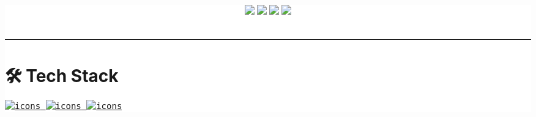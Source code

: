 <p align="center">
<code><a href="https://www.python.org/" target="_blank"><img height="50" src="https://www.vectorlogo.zone/logos/python/python-ar21.svg"></a></code>
<code><a href="https://www.linux.org/" target="_blank"><img height="50" src="https://www.vectorlogo.zone/logos/linux/linux-ar21.svg"></a></code>
<code><a href="https://reactjs.org/" target="_blank"><img height="50" src="https://www.vectorlogo.zone/logos/reactjs/reactjs-ar21.svg"></a></code>
<code><a href="https://www.docker.com/" target="_blank"><img height="50" src="https://www.vectorlogo.zone/logos/docker/docker-official.svg"></a></code>
<br/><br/>
</p>

___________________________________________________________________

# **🛠️ Tech Stack**
<p align="left">
<kbd>
  <a href="https://www.cprogramming.com/" target="_blank" rel="noreferrer">
    <picture>
      <source
        media="(prefers-color-scheme: dark)"
        srcset="https://skillicons.dev/icons?i=c"
      />
      <img src="https://skillicons.dev/icons?i=c&theme=light" alt="icons" />
    </picture>
  </a>
</kbd>

<kbd>
  <a href="https://www.w3schools.com/cpp/" target="_blank" rel="noreferrer">
    <picture>
      <source
        media="(prefers-color-scheme: dark)"
        srcset="https://skillicons.dev/icons?i=cpp"
      />
      <img src="https://skillicons.dev/icons?i=cpp&theme=light" alt="icons" />
    </picture>
  </a>
</kbd>

<kbd>
  <a href="https://www.python.org" target="_blank" rel="noreferrer">
    <picture>
      <source
        media="(prefers-color-scheme: dark)"
        srcset="https://skillicons.dev/icons?i=python"
      />
      <img
        src="https://skillicons.dev/icons?i=python&theme=light"
        alt="icons"
      />
    </picture>
  </a>
</kbd>
